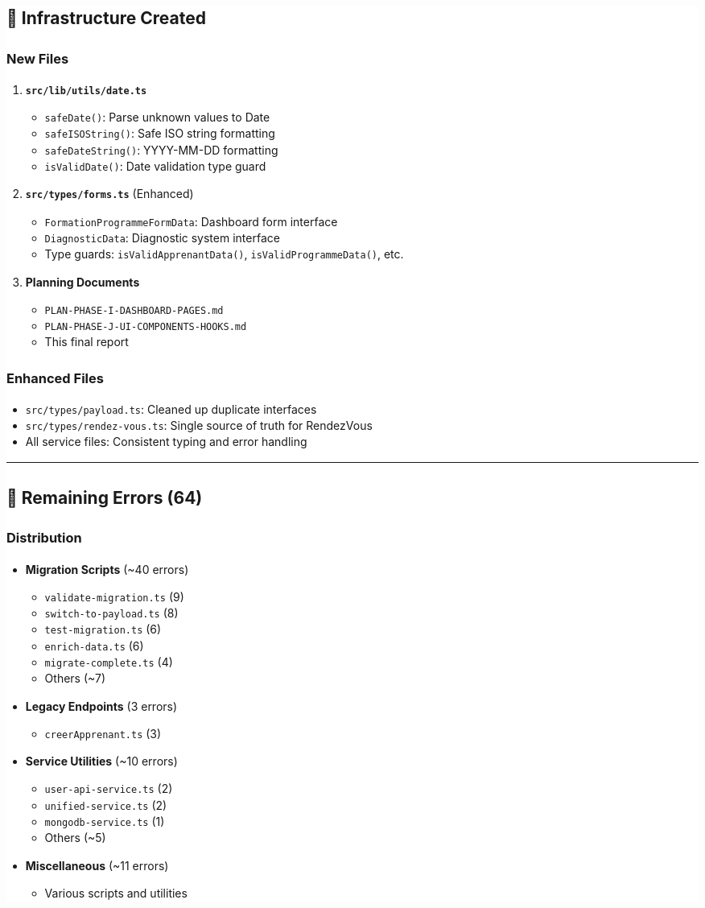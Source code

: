 
## 🔧 Infrastructure Created

### New Files

1. **`src/lib/utils/date.ts`**
   - `safeDate()`: Parse unknown values to Date
   - `safeISOString()`: Safe ISO string formatting
   - `safeDateString()`: YYYY-MM-DD formatting
   - `isValidDate()`: Date validation type guard

2. **`src/types/forms.ts`** (Enhanced)
   - `FormationProgrammeFormData`: Dashboard form interface
   - `DiagnosticData`: Diagnostic system interface
   - Type guards: `isValidApprenantData()`, `isValidProgrammeData()`, etc.

3. **Planning Documents**
   - `PLAN-PHASE-I-DASHBOARD-PAGES.md`
   - `PLAN-PHASE-J-UI-COMPONENTS-HOOKS.md`
   - This final report

### Enhanced Files

- `src/types/payload.ts`: Cleaned up duplicate interfaces
- `src/types/rendez-vous.ts`: Single source of truth for RendezVous
- All service files: Consistent typing and error handling

---

## 📝 Remaining Errors (64)

### Distribution

- **Migration Scripts** (~40 errors)
  - `validate-migration.ts` (9)
  - `switch-to-payload.ts` (8)
  - `test-migration.ts` (6)
  - `enrich-data.ts` (6)
  - `migrate-complete.ts` (4)
  - Others (~7)

- **Legacy Endpoints** (3 errors)
  - `creerApprenant.ts` (3)

- **Service Utilities** (~10 errors)
  - `user-api-service.ts` (2)
  - `unified-service.ts` (2)
  - `mongodb-service.ts` (1)
  - Others (~5)

- **Miscellaneous** (~11 errors)
  - Various scripts and utilities
